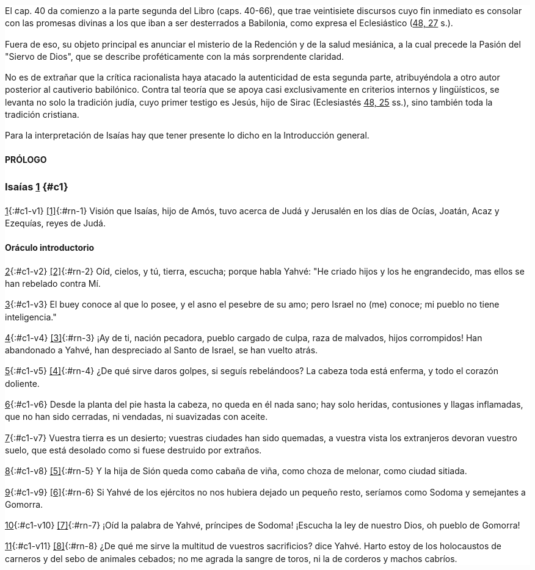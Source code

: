 El cap. 40 da comienzo a la parte segunda del Libro (caps. 40-66), que trae veintisiete discursos cuyo fin inmediato es consolar con las promesas divinas a los que iban a ser desterrados a Babilonia, como expresa el Eclesiástico ([48, 27](book#c48-v27) s.).

Fuera de eso, su objeto principal es anunciar el misterio de la Redención y de la salud mesiánica, a la cual precede la Pasión del "Siervo de Dios", que se describe proféticamente con la más sorprendente claridad.

No es de extrañar que la crítica racionalista haya atacado la autenticidad de esta segunda parte, atribuyéndola a otro autor posterior al cautiverio babilónico. Contra tal teoría que se apoya casi exclusivamente en criterios internos y lingüísticos, se levanta no solo la tradición judía, cuyo primer testigo es Jesús, hijo de Sirac (Eclesiastés [48, 25](eclesiastes#c48-v25) ss.), sino también toda la tradición cristiana.

Para la interpretación de Isaías hay que tener presente lo dicho en la Introducción general.



#### PRÓLOGO

### Isaías [1](#c1) {#c1}

[1](#c1-v1){:#c1-v1} [[1]](#n-1){:#rn-1} Visión que Isaías, hijo de Amós, tuvo acerca de Judá y Jerusalén en los días de Ocías, Joatán, Acaz y Ezequías, reyes de Judá.

#### Oráculo introductorio 

[2](#c1-v2){:#c1-v2} [[2]](#n-2){:#rn-2} Oíd, cielos, y tú, tierra, escucha; porque habla Yahvé: "He criado hijos y los he engrandecido, mas ellos se han rebelado contra Mí.

[3](#c1-v3){:#c1-v3} El buey conoce al que lo posee, y el asno el pesebre de su amo; pero Israel no (me) conoce; mi pueblo no tiene inteligencia."

[4](#c1-v4){:#c1-v4} [[3]](#n-3){:#rn-3} ¡Ay de ti, nación pecadora, pueblo cargado de culpa, raza de malvados, hijos corrompidos! Han abandonado a Yahvé, han despreciado al Santo de Israel, se han vuelto atrás.

[5](#c1-v5){:#c1-v5} [[4]](#n-4){:#rn-4} ¿De qué sirve daros golpes, si seguís rebelándoos? La cabeza toda está enferma, y todo el corazón doliente.

[6](#c1-v6){:#c1-v6} Desde la planta del pie hasta la cabeza, no queda en él nada sano; hay solo heridas, contusiones y llagas inflamadas, que no han sido cerradas, ni vendadas, ni suavizadas con aceite.

[7](#c1-v7){:#c1-v7} Vuestra tierra es un desierto; vuestras ciudades han sido quemadas, a vuestra vista los extranjeros devoran vuestro suelo, que está desolado como si fuese destruido por extraños.

[8](#c1-v8){:#c1-v8} [[5]](#n-5){:#rn-5} Y la hija de Sión queda como cabaña de viña, como choza de melonar, como ciudad sitiada.

[9](#c1-v9){:#c1-v9} [[6]](#n-6){:#rn-6} Si Yahvé de los ejércitos no nos hubiera dejado un pequeño resto, seríamos como Sodoma y semejantes a Gomorra.

[10](#c1-v10){:#c1-v10} [[7]](#n-7){:#rn-7} ¡Oíd la palabra de Yahvé, príncipes de Sodoma! ¡Escucha la ley de nuestro Dios, oh pueblo de Gomorra!

[11](#c1-v11){:#c1-v11} [[8]](#n-8){:#rn-8} ¿De qué me sirve la multitud de vuestros sacrificios? dice Yahvé. Harto estoy de los holocaustos de carneros y del sebo de animales cebados; no me agrada la sangre de toros, ni la de corderos y machos cabríos.
